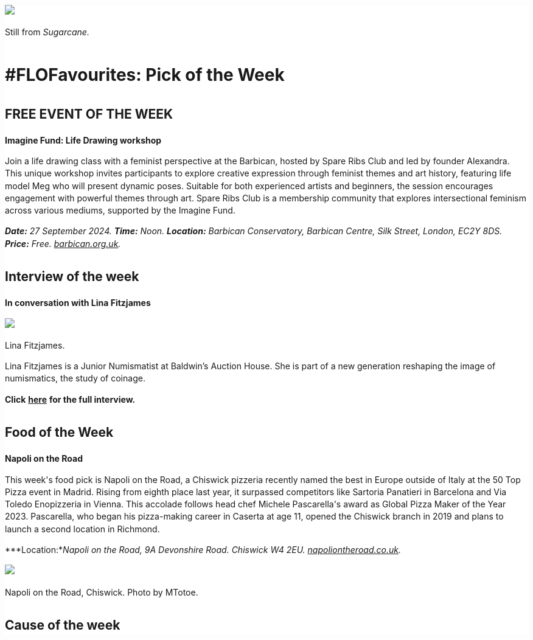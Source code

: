 ![](https://images.squarespace-cdn.com/content/v1/5c9534c4af4683461d462c6b/b9e11648-ef10-4f81-b3f8-7030d2036367/IMG_0647.jpg)

Still from *Sugarcane.*

# **#FLOFavourites: Pick of the Week**

## FREE EVENT OF THE WEEK

**Imagine Fund: Life Drawing workshop**

Join a life drawing class with a feminist perspective at the Barbican, hosted by Spare Ribs Club and led by founder Alexandra. This unique workshop invites participants to explore creative expression through feminist themes and art history, featuring life model Meg who will present dynamic poses. Suitable for both experienced artists and beginners, the session encourages engagement with powerful themes through art. Spare Ribs Club is a membership community that explores intersectional feminism across various mediums, supported by the Imagine Fund.

***Date:*** *27 September 2024.* ***Time:*** *Noon.* ***Location:*** *Barbican Conservatory, Barbican Centre, Silk Street, London, EC2Y 8DS.* ***Price:*** *Free.* [*barbican.org.uk*](https://www.barbican.org.uk/whats-on/2024/event/imagine-fund-life-drawing-workshop)*.*

## Interview of the week

**In conversation with Lina Fitzjames**

![](https://images.squarespace-cdn.com/content/v1/5c9534c4af4683461d462c6b/1726480223159-8CLOBJ2PNTDLQIMSSBIG/IMG_0316.jpeg)

Lina Fitzjames.

Lina Fitzjames is a Junior Numismatist at Baldwin’s Auction House. She is part of a new generation reshaping the image of numismatics, the study of coinage.

**Click** [**here**](in-conversation-with-lina-fitzjames.html) **for the full interview.**

## Food of the Week

**Napoli on the Road**

This week's food pick is Napoli on the Road, a Chiswick pizzeria recently named the best in Europe outside of Italy at the 50 Top Pizza event in Madrid. Rising from eighth place last year, it surpassed competitors like Sartoria Panatieri in Barcelona and Via Toledo Enopizzeria in Vienna. This accolade follows head chef Michele Pascarella's award as Global Pizza Maker of the Year 2023. Pascarella, who began his pizza-making career in Caserta at age 11, opened the Chiswick branch in 2019 and plans to launch a second location in Richmond.

***Location:****Napoli on the Road, 9A Devonshire Road. Chiswick W4 2EU.* [*napoliontheroad.co.uk*](https://www.napoliontheroad.co.uk/)*.*

![](https://images.squarespace-cdn.com/content/v1/5c9534c4af4683461d462c6b/ed72e83b-1467-423d-ad36-ae5668ca71f0/IMG_7090.jpg)

Napoli on the Road, Chiswick. Photo by MTotoe.

## Cause of the week
